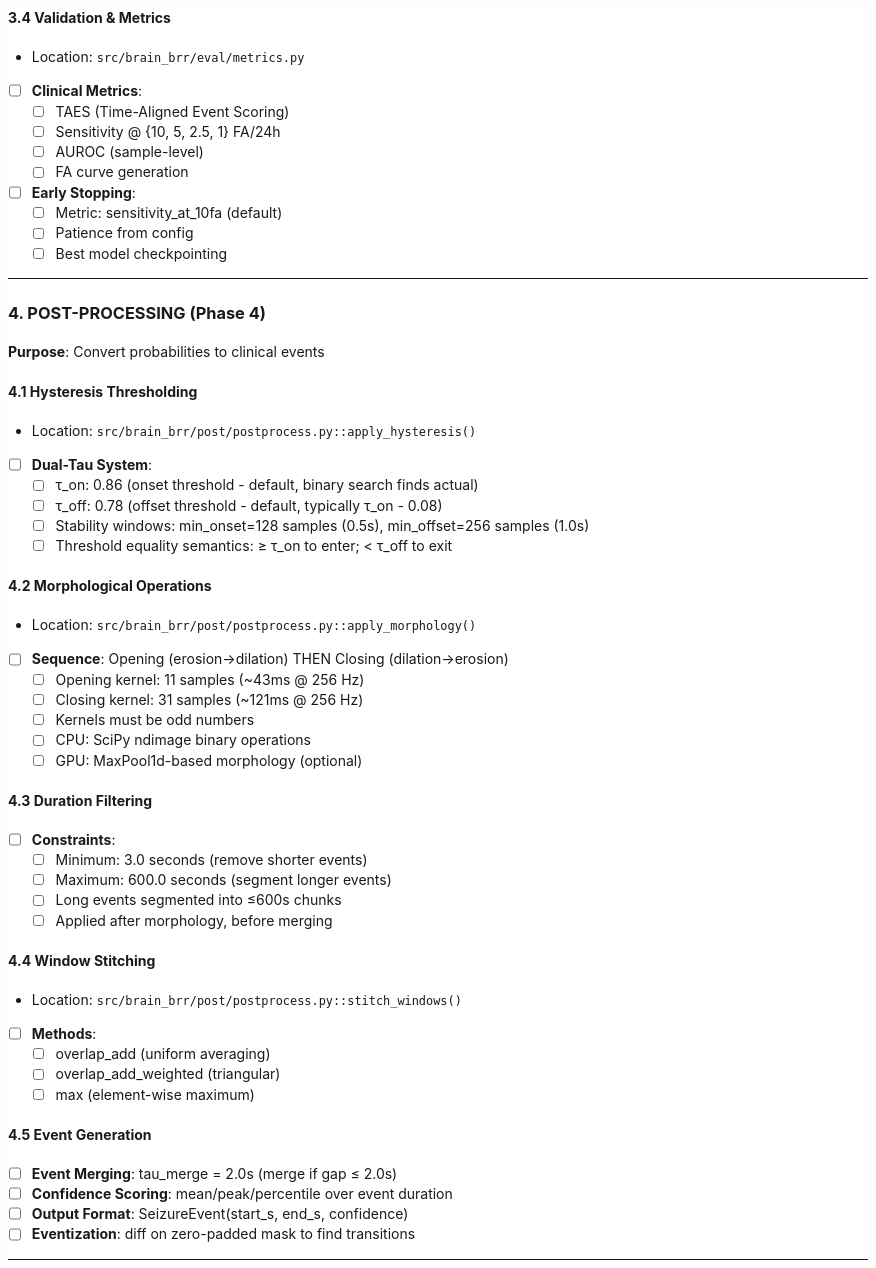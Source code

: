 #### 3.4 Validation & Metrics
- Location: `src/brain_brr/eval/metrics.py`

- [ ] **Clinical Metrics**:
  - [ ] TAES (Time-Aligned Event Scoring)
  - [ ] Sensitivity @ {10, 5, 2.5, 1} FA/24h
  - [ ] AUROC (sample-level)
  - [ ] FA curve generation

- [ ] **Early Stopping**:
  - [ ] Metric: sensitivity_at_10fa (default)
  - [ ] Patience from config
  - [ ] Best model checkpointing

---

### 4. POST-PROCESSING (Phase 4)
**Purpose**: Convert probabilities to clinical events

#### 4.1 Hysteresis Thresholding
- Location: `src/brain_brr/post/postprocess.py::apply_hysteresis()`

- [ ] **Dual-Tau System**:
  - [ ] τ_on: 0.86 (onset threshold - default, binary search finds actual)
  - [ ] τ_off: 0.78 (offset threshold - default, typically τ_on - 0.08)
  - [ ] Stability windows: min_onset=128 samples (0.5s), min_offset=256 samples (1.0s)
  - [ ] Threshold equality semantics: ≥ τ_on to enter; < τ_off to exit

#### 4.2 Morphological Operations
- Location: `src/brain_brr/post/postprocess.py::apply_morphology()`

- [ ] **Sequence**: Opening (erosion→dilation) THEN Closing (dilation→erosion)
  - [ ] Opening kernel: 11 samples (~43ms @ 256 Hz)
  - [ ] Closing kernel: 31 samples (~121ms @ 256 Hz)
  - [ ] Kernels must be odd numbers
  - [ ] CPU: SciPy ndimage binary operations
  - [ ] GPU: MaxPool1d-based morphology (optional)

#### 4.3 Duration Filtering
- [ ] **Constraints**:
  - [ ] Minimum: 3.0 seconds (remove shorter events)
  - [ ] Maximum: 600.0 seconds (segment longer events)
  - [ ] Long events segmented into ≤600s chunks
  - [ ] Applied after morphology, before merging

#### 4.4 Window Stitching
- Location: `src/brain_brr/post/postprocess.py::stitch_windows()`

- [ ] **Methods**:
  - [ ] overlap_add (uniform averaging)
  - [ ] overlap_add_weighted (triangular)
  - [ ] max (element-wise maximum)

#### 4.5 Event Generation
- [ ] **Event Merging**: tau_merge = 2.0s (merge if gap ≤ 2.0s)
- [ ] **Confidence Scoring**: mean/peak/percentile over event duration
- [ ] **Output Format**: SeizureEvent(start_s, end_s, confidence)
- [ ] **Eventization**: diff on zero-padded mask to find transitions

---
